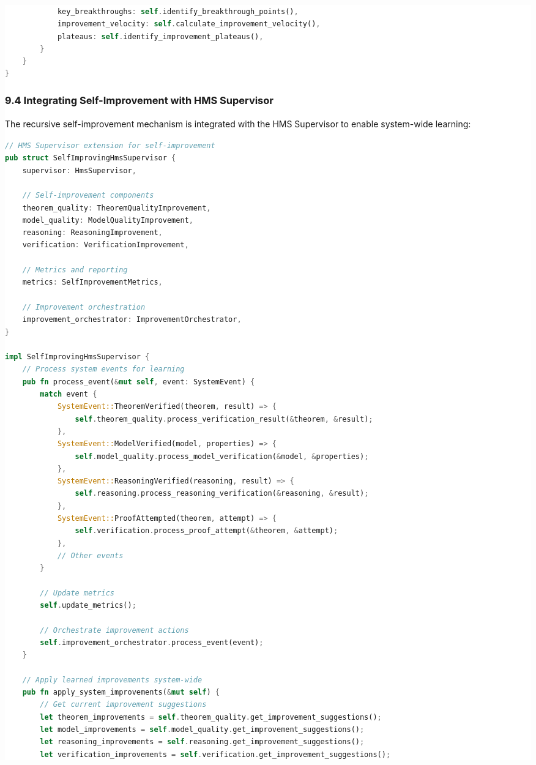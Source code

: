 ```rust
            key_breakthroughs: self.identify_breakthrough_points(),
            improvement_velocity: self.calculate_improvement_velocity(),
            plateaus: self.identify_improvement_plateaus(),
        }
    }
}
```

### 9.4 Integrating Self-Improvement with HMS Supervisor

The recursive self-improvement mechanism is integrated with the HMS Supervisor to enable system-wide learning:

```rust
// HMS Supervisor extension for self-improvement
pub struct SelfImprovingHmsSupervisor {
    supervisor: HmsSupervisor,
    
    // Self-improvement components
    theorem_quality: TheoremQualityImprovement,
    model_quality: ModelQualityImprovement,
    reasoning: ReasoningImprovement,
    verification: VerificationImprovement,
    
    // Metrics and reporting
    metrics: SelfImprovementMetrics,
    
    // Improvement orchestration
    improvement_orchestrator: ImprovementOrchestrator,
}

impl SelfImprovingHmsSupervisor {
    // Process system events for learning
    pub fn process_event(&mut self, event: SystemEvent) {
        match event {
            SystemEvent::TheoremVerified(theorem, result) => {
                self.theorem_quality.process_verification_result(&theorem, &result);
            },
            SystemEvent::ModelVerified(model, properties) => {
                self.model_quality.process_model_verification(&model, &properties);
            },
            SystemEvent::ReasoningVerified(reasoning, result) => {
                self.reasoning.process_reasoning_verification(&reasoning, &result);
            },
            SystemEvent::ProofAttempted(theorem, attempt) => {
                self.verification.process_proof_attempt(&theorem, &attempt);
            },
            // Other events
        }
        
        // Update metrics
        self.update_metrics();
        
        // Orchestrate improvement actions
        self.improvement_orchestrator.process_event(event);
    }
    
    // Apply learned improvements system-wide
    pub fn apply_system_improvements(&mut self) {
        // Get current improvement suggestions
        let theorem_improvements = self.theorem_quality.get_improvement_suggestions();
        let model_improvements = self.model_quality.get_improvement_suggestions();
        let reasoning_improvements = self.reasoning.get_improvement_suggestions();
        let verification_improvements = self.verification.get_improvement_suggestions();
```